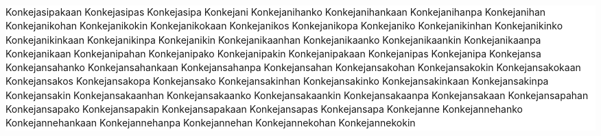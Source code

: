 Konkejasipakaan
Konkejasipas
Konkejasipa
Konkejani
Konkejanihanko
Konkejanihankaan
Konkejanihanpa
Konkejanihan
Konkejanikohan
Konkejanikokin
Konkejanikokaan
Konkejanikos
Konkejanikopa
Konkejaniko
Konkejanikinhan
Konkejanikinko
Konkejanikinkaan
Konkejanikinpa
Konkejanikin
Konkejanikaanhan
Konkejanikaanko
Konkejanikaankin
Konkejanikaanpa
Konkejanikaan
Konkejanipahan
Konkejanipako
Konkejanipakin
Konkejanipakaan
Konkejanipas
Konkejanipa
Konkejansa
Konkejansahanko
Konkejansahankaan
Konkejansahanpa
Konkejansahan
Konkejansakohan
Konkejansakokin
Konkejansakokaan
Konkejansakos
Konkejansakopa
Konkejansako
Konkejansakinhan
Konkejansakinko
Konkejansakinkaan
Konkejansakinpa
Konkejansakin
Konkejansakaanhan
Konkejansakaanko
Konkejansakaankin
Konkejansakaanpa
Konkejansakaan
Konkejansapahan
Konkejansapako
Konkejansapakin
Konkejansapakaan
Konkejansapas
Konkejansapa
Konkejanne
Konkejannehanko
Konkejannehankaan
Konkejannehanpa
Konkejannehan
Konkejannekohan
Konkejannekokin